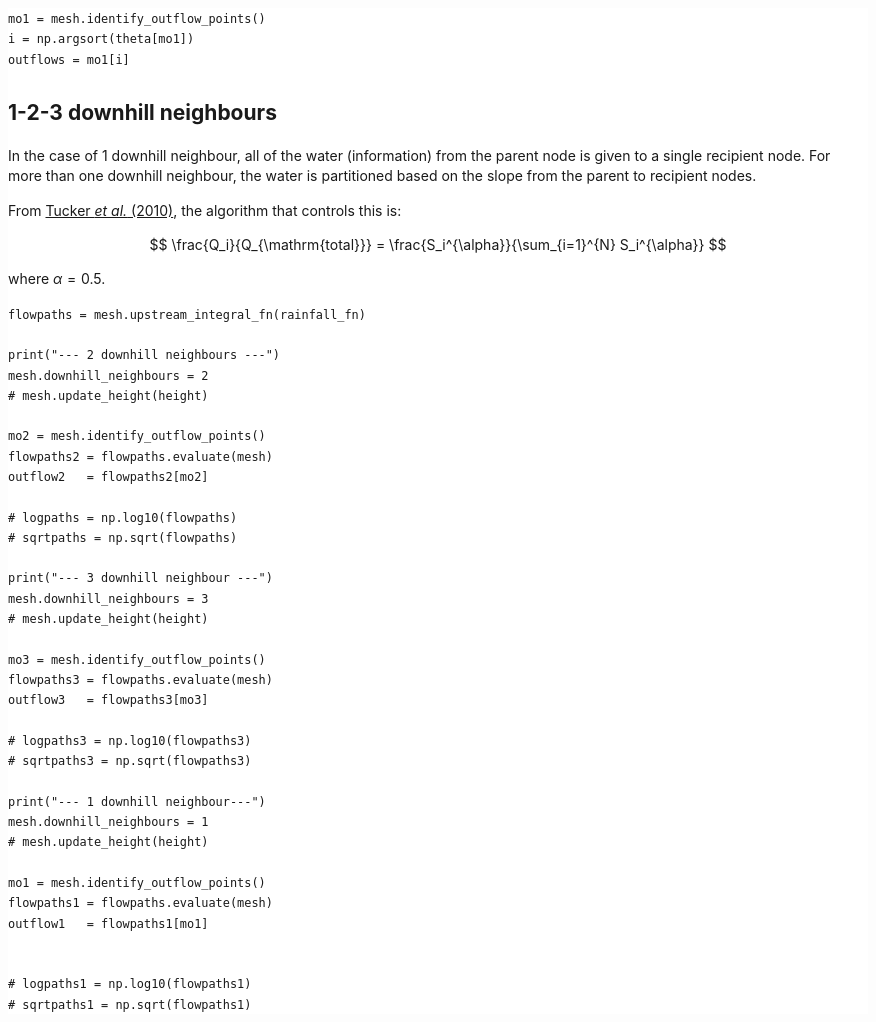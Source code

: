 ```{code-cell}
mo1 = mesh.identify_outflow_points()
i = np.argsort(theta[mo1])
outflows = mo1[i]
```

## 1-2-3 downhill neighbours

In the case of 1 downhill neighbour, all of the water (information) from the parent node is given to a single recipient node. For more than one downhill neighbour, the water is partitioned based on the slope from the parent to recipient nodes.

From [Tucker *et al.* (2010)](http://doi.wiley.com/10.1002/esp.1952), the algorithm that controls this is:

$$
\frac{Q_i}{Q_{\mathrm{total}}} = \frac{S_i^{\alpha}}{\sum_{i=1}^{N} S_i^{\alpha}}
$$

where $\alpha = 0.5$.

```{code-cell}
flowpaths = mesh.upstream_integral_fn(rainfall_fn)

print("--- 2 downhill neighbours ---")
mesh.downhill_neighbours = 2
# mesh.update_height(height)

mo2 = mesh.identify_outflow_points()
flowpaths2 = flowpaths.evaluate(mesh)
outflow2   = flowpaths2[mo2]

# logpaths = np.log10(flowpaths)
# sqrtpaths = np.sqrt(flowpaths)

print("--- 3 downhill neighbour ---")
mesh.downhill_neighbours = 3
# mesh.update_height(height)

mo3 = mesh.identify_outflow_points()
flowpaths3 = flowpaths.evaluate(mesh)
outflow3   = flowpaths3[mo3]

# logpaths3 = np.log10(flowpaths3)
# sqrtpaths3 = np.sqrt(flowpaths3)

print("--- 1 downhill neighbour---")
mesh.downhill_neighbours = 1
# mesh.update_height(height)

mo1 = mesh.identify_outflow_points()
flowpaths1 = flowpaths.evaluate(mesh)
outflow1   = flowpaths1[mo1]


# logpaths1 = np.log10(flowpaths1)
# sqrtpaths1 = np.sqrt(flowpaths1)
```
